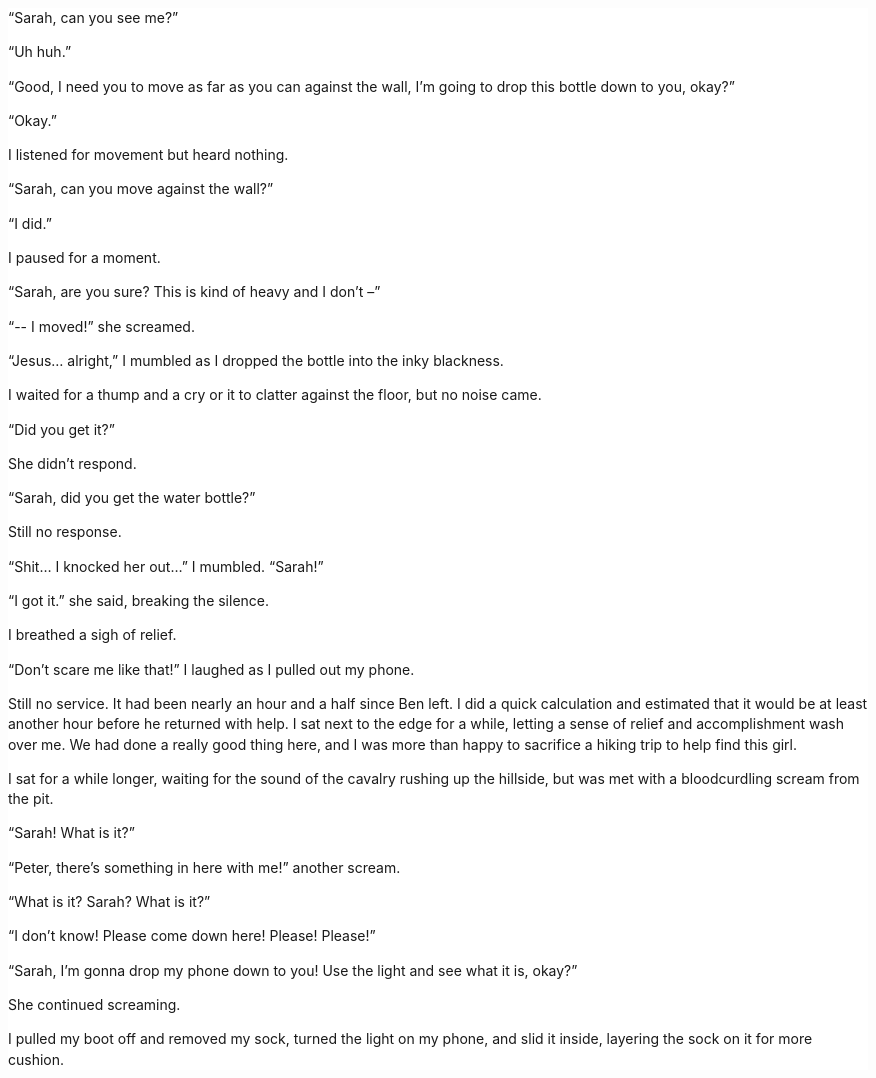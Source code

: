“Sarah, can you see me?”

“Uh huh.”

“Good, I need you to move as far as you can against the wall, I’m going to drop this bottle down to you, okay?”

“Okay.”

I listened for movement but heard nothing.

“Sarah, can you move against the wall?”

“I did.”

I paused for a moment.

“Sarah, are you sure? This is kind of heavy and I don’t –”

“-- I moved!” she screamed.

“Jesus… alright,” I mumbled as I dropped the bottle into the inky blackness.

I waited for a thump and a cry or it to clatter against the floor, but no noise came.

“Did you get it?”

She didn’t respond.

“Sarah, did you get the water bottle?”

Still no response.

“Shit… I knocked her out…” I mumbled. “Sarah!”

“I got it.” she said, breaking the silence.

I breathed a sigh of relief.

“Don’t scare me like that!” I laughed as I pulled out my phone. 

Still no service. It had been nearly an hour and a half since Ben left. I did a quick calculation and estimated that it would be at least another hour before he returned with help. I sat next to the edge for a while, letting a sense of relief and accomplishment wash over me. We had done a really good thing here, and I was more than happy to sacrifice a hiking trip to help find this girl.

I sat for a while longer, waiting for the sound of the cavalry rushing up the hillside, but was met with a bloodcurdling scream from the pit.

“Sarah! What is it?”

“Peter, there’s something in here with me!” another scream.

“What is it? Sarah? What is it?”

“I don’t know! Please come down here! Please! Please!”

“Sarah, I’m gonna drop my phone down to you! Use the light and see what it is, okay?”

She continued screaming.

I pulled my boot off and removed my sock, turned the light on my phone, and slid it inside, layering the sock on it for more cushion.
